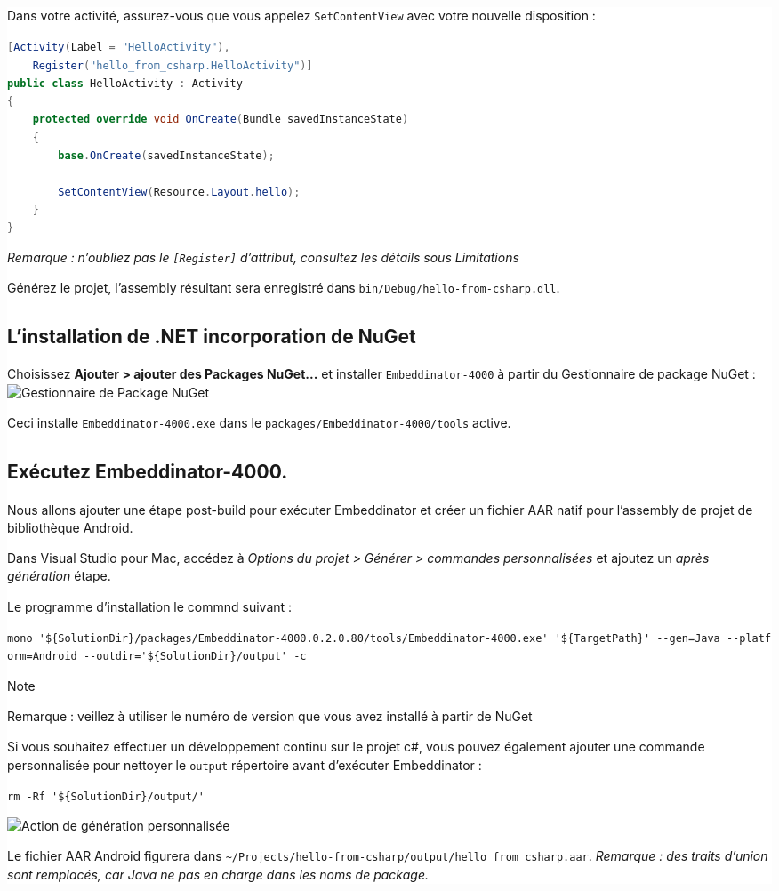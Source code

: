 Dans votre activité, assurez-vous que vous appelez `SetContentView` avec votre nouvelle disposition :
```csharp
[Activity(Label = "HelloActivity"),
    Register("hello_from_csharp.HelloActivity")]
public class HelloActivity : Activity
{
    protected override void OnCreate(Bundle savedInstanceState)
    {
        base.OnCreate(savedInstanceState);

        SetContentView(Resource.Layout.hello);
    }
}
```
*Remarque : n’oubliez pas le `[Register]` d’attribut, consultez les détails sous Limitations*

Générez le projet, l’assembly résultant sera enregistré dans `bin/Debug/hello-from-csharp.dll`.

## <a name="installing-net-embedding-from-nuget"></a>L’installation de .NET incorporation de NuGet

Choisissez **Ajouter > ajouter des Packages NuGet...**  et installer `Embeddinator-4000` à partir du Gestionnaire de package NuGet : ![Gestionnaire de Package NuGet](android-images/visualstudionuget.png)

Ceci installe `Embeddinator-4000.exe` dans le `packages/Embeddinator-4000/tools` active.

## <a name="run-embeddinator-4000"></a>Exécutez Embeddinator-4000.

Nous allons ajouter une étape post-build pour exécuter Embeddinator et créer un fichier AAR natif pour l’assembly de projet de bibliothèque Android.

Dans Visual Studio pour Mac, accédez à _Options du projet > Générer > commandes personnalisées_ et ajoutez un _après génération_ étape.

Le programme d’installation le commnd suivant :
```
mono '${SolutionDir}/packages/Embeddinator-4000.0.2.0.80/tools/Embeddinator-4000.exe' '${TargetPath}' --gen=Java --platform=Android --outdir='${SolutionDir}/output' -c
```

> [!NOTE]
> Remarque : veillez à utiliser le numéro de version que vous avez installé à partir de NuGet

Si vous souhaitez effectuer un développement continu sur le projet c#, vous pouvez également ajouter une commande personnalisée pour nettoyer le `output` répertoire avant d’exécuter Embeddinator :
```
rm -Rf '${SolutionDir}/output/'
```

![Action de génération personnalisée](android-images/visualstudiocustombuild.png)

Le fichier AAR Android figurera dans `~/Projects/hello-from-csharp/output/hello_from_csharp.aar`. _Remarque : des traits d’union sont remplacés, car Java ne pas en charge dans les noms de package._
